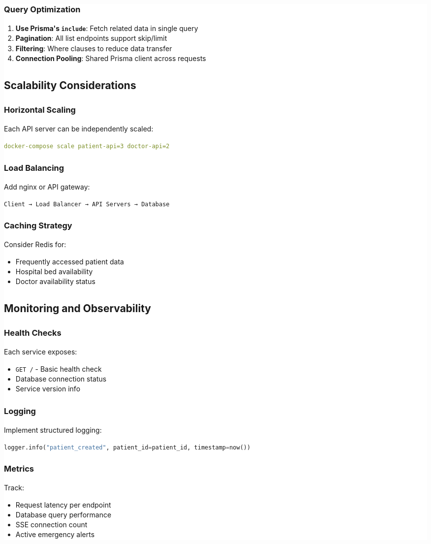 ### Query Optimization

1. **Use Prisma's `include`**: Fetch related data in single query
2. **Pagination**: All list endpoints support skip/limit
3. **Filtering**: Where clauses to reduce data transfer
4. **Connection Pooling**: Shared Prisma client across requests

## Scalability Considerations

### Horizontal Scaling

Each API server can be independently scaled:
```yaml
docker-compose scale patient-api=3 doctor-api=2
```

### Load Balancing

Add nginx or API gateway:
```
Client → Load Balancer → API Servers → Database
```

### Caching Strategy

Consider Redis for:
- Frequently accessed patient data
- Hospital bed availability
- Doctor availability status

## Monitoring and Observability

### Health Checks

Each service exposes:
- `GET /` - Basic health check
- Database connection status
- Service version info

### Logging

Implement structured logging:
```python
logger.info("patient_created", patient_id=patient_id, timestamp=now())
```

### Metrics

Track:
- Request latency per endpoint
- Database query performance
- SSE connection count
- Active emergency alerts
